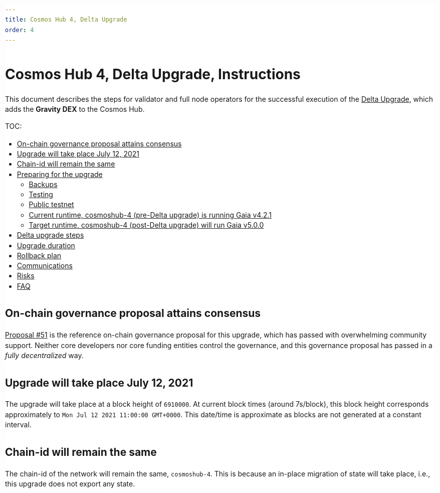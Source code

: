 ```yaml
---
title: Cosmos Hub 4, Delta Upgrade
order: 4
---
```


# Cosmos Hub 4, Delta Upgrade, Instructions

This document describes the steps for validator and full node operators for the successful execution of the [Delta Upgrade](https://github.com/cosmos/gaia/blob/main/docs/roadmap/cosmos-hub-release-log.md#Delta-Upgrade), which adds the __Gravity DEX__ to the Cosmos Hub.

TOC:

- [On-chain governance proposal attains consensus](#on-chain-governance-proposal-attains-consensus)
- [Upgrade will take place July 12, 2021](#upgrade-will-take-place-july-12-2021)
- [Chain-id will remain the same](#chain-id-will-remain-the-same)
- [Preparing for the upgrade](#preparing-for-the-upgrade)
  - [Backups](#backups)
  - [Testing](#testing)
  - [Public testnet](#public-testnet)
  - [Current runtime, cosmoshub-4 (pre-Delta upgrade) is running Gaia v4.2.1](#current-runtime-cosmoshub-4-pre-delta-upgrade-is-running-gaia-v421)
  - [Target runtime, cosmoshub-4 (post-Delta upgrade) will run Gaia v5.0.0](#target-runtime-cosmoshub-4-post-delta-upgrade-will-run-gaia-v500)
- [Delta upgrade steps](#delta-upgrade-steps)
- [Upgrade duration](#upgrade-duration)
- [Rollback plan](#rollback-plan)
- [Communications](#communications)
- [Risks](#risks)
- [FAQ](#faq)

## On-chain governance proposal attains consensus

[Proposal #51](https://www.mintscan.io/cosmos/proposals/51) is the reference on-chain governance proposal for this upgrade, which has passed with overwhelming community support. Neither core developers nor core funding entities control the governance, and this governance proposal has passed in a _fully decentralized_ way.  

## Upgrade will take place July 12, 2021

The upgrade will take place at a block height of `6910000`. At current block times (around 7s/block), this block height corresponds approximately to `Mon Jul 12 2021 11:00:00 GMT+0000`. This date/time is approximate as blocks are not generated at a constant interval.

## Chain-id will remain the same

The chain-id of the network will remain the same, `cosmoshub-4`. This is because an in-place migration of state will take place, i.e., this upgrade does not export any state.
